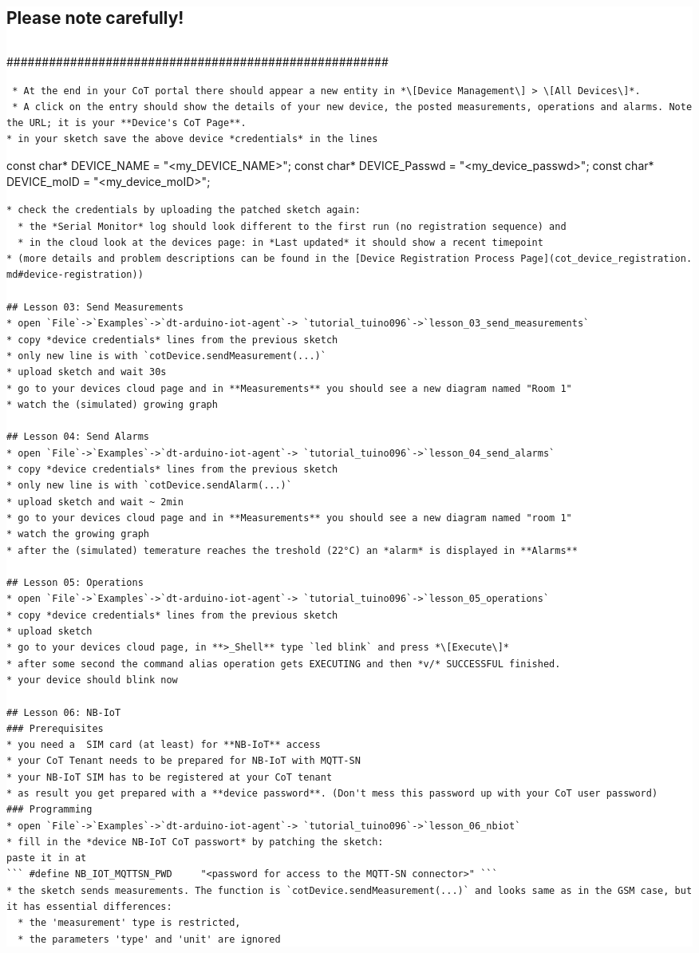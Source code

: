  ##       Please note carefully!
 ##
 ######################################################
```
 * At the end in your CoT portal there should appear a new entity in *\[Device Management\] > \[All Devices\]*. 
 * A click on the entry should show the details of your new device, the posted measurements, operations and alarms. Note the URL; it is your **Device's CoT Page**.
* in your sketch save the above device *credentials* in the lines 
```
const char* DEVICE_NAME =	"<my_DEVICE_NAME>";
const char* DEVICE_Passwd =	"<my_device_passwd>";
const char* DEVICE_moID =	"<my_device_moID>";
```
* check the credentials by uploading the patched sketch again:
  * the *Serial Monitor* log should look different to the first run (no registration sequence) and 
  * in the cloud look at the devices page: in *Last updated* it should show a recent timepoint
* (more details and problem descriptions can be found in the [Device Registration Process Page](cot_device_registration.md#device-registration))

## Lesson 03: Send Measurements
* open `File`->`Examples`->`dt-arduino-iot-agent`-> `tutorial_tuino096`->`lesson_03_send_measurements`
* copy *device credentials* lines from the previous sketch
* only new line is with `cotDevice.sendMeasurement(...)`
* upload sketch and wait 30s
* go to your devices cloud page and in **Measurements** you should see a new diagram named "Room 1"
* watch the (simulated) growing graph

## Lesson 04: Send Alarms
* open `File`->`Examples`->`dt-arduino-iot-agent`-> `tutorial_tuino096`->`lesson_04_send_alarms`
* copy *device credentials* lines from the previous sketch
* only new line is with `cotDevice.sendAlarm(...)`
* upload sketch and wait ~ 2min
* go to your devices cloud page and in **Measurements** you should see a new diagram named "room 1"
* watch the growing graph
* after the (simulated) temerature reaches the treshold (22°C) an *alarm* is displayed in **Alarms**

## Lesson 05: Operations
* open `File`->`Examples`->`dt-arduino-iot-agent`-> `tutorial_tuino096`->`lesson_05_operations`
* copy *device credentials* lines from the previous sketch
* upload sketch
* go to your devices cloud page, in **>_Shell** type `led blink` and press *\[Execute\]*
* after some second the command alias operation gets EXECUTING and then *v/* SUCCESSFUL finished.
* your device should blink now

## Lesson 06: NB-IoT
### Prerequisites
* you need a  SIM card (at least) for **NB-IoT** access
* your CoT Tenant needs to be prepared for NB-IoT with MQTT-SN
* your NB-IoT SIM has to be registered at your CoT tenant
* as result you get prepared with a **device password**. (Don't mess this password up with your CoT user password)
### Programming
* open `File`->`Examples`->`dt-arduino-iot-agent`-> `tutorial_tuino096`->`lesson_06_nbiot`
* fill in the *device NB-IoT CoT passwort* by patching the sketch:  
paste it in at  
``` #define NB_IOT_MQTTSN_PWD     "<password for access to the MQTT-SN connector>" ```
* the sketch sends measurements. The function is `cotDevice.sendMeasurement(...)` and looks same as in the GSM case, but it has essential differences:
  * the 'measurement' type is restricted, 
  * the parameters 'type' and 'unit' are ignored
```